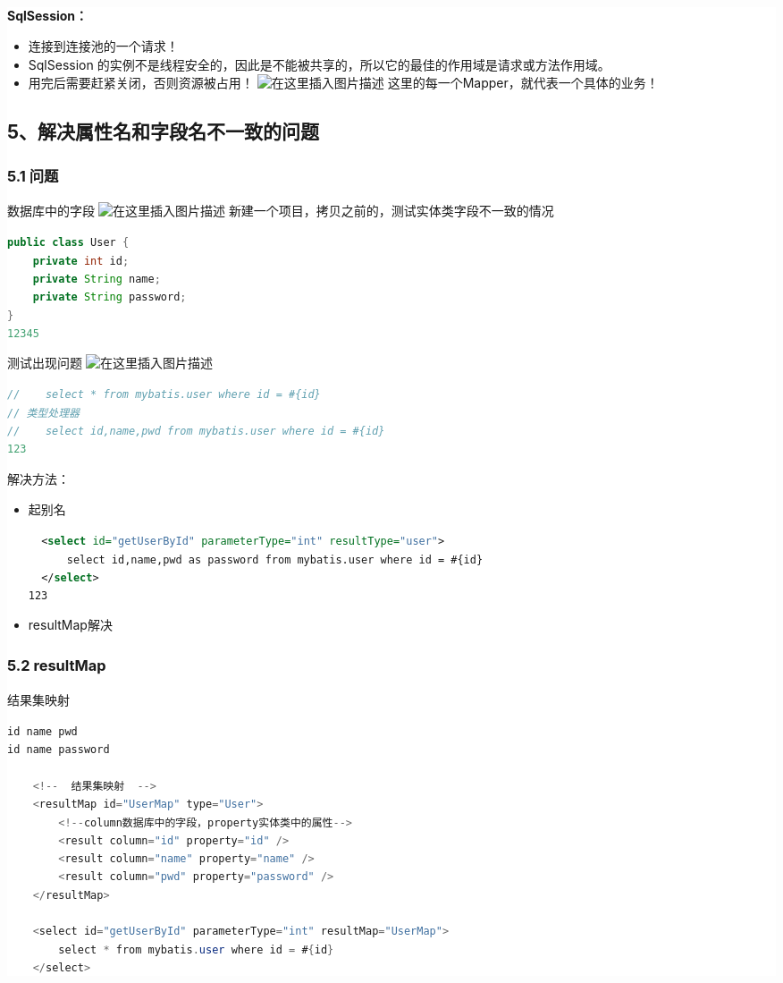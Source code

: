**SqlSession：**

- 连接到连接池的一个请求！
- SqlSession 的实例不是线程安全的，因此是不能被共享的，所以它的最佳的作用域是请求或方法作用域。
- 用完后需要赶紧关闭，否则资源被占用！
  ![在这里插入图片描述](https://img-blog.csdnimg.cn/20201023104427946.png?x-oss-process=image/watermark,type_ZmFuZ3poZW5naGVpdGk,shadow_10,text_aHR0cHM6Ly9ibG9nLmNzZG4ubmV0L2xpNjQzOTM3NTc5,size_16,color_FFFFFF,t_70#pic_center)
  这里的每一个Mapper，就代表一个具体的业务！

## 5、解决属性名和字段名不一致的问题

### 5.1 问题

数据库中的字段
![在这里插入图片描述](https://img-blog.csdnimg.cn/20201023111734299.png#pic_center)
新建一个项目，拷贝之前的，测试实体类字段不一致的情况

```java
public class User {
    private int id;
    private String name;
    private String password;
}
12345
```

测试出现问题
![在这里插入图片描述](https://img-blog.csdnimg.cn/2020102311202794.png#pic_center)

```java
//    select * from mybatis.user where id = #{id}
// 类型处理器
//    select id,name,pwd from mybatis.user where id = #{id}
123
```

解决方法：

- 起别名

  ```xml
    <select id="getUserById" parameterType="int" resultType="user">
        select id,name,pwd as password from mybatis.user where id = #{id}
    </select>
  123
  ```

- resultMap解决

### 5.2 resultMap

结果集映射

```java
id name pwd
id name password

    <!--  结果集映射  -->
    <resultMap id="UserMap" type="User">
        <!--column数据库中的字段，property实体类中的属性-->
        <result column="id" property="id" />
        <result column="name" property="name" />
        <result column="pwd" property="password" />
    </resultMap>

    <select id="getUserById" parameterType="int" resultMap="UserMap">
        select * from mybatis.user where id = #{id}
    </select>
```